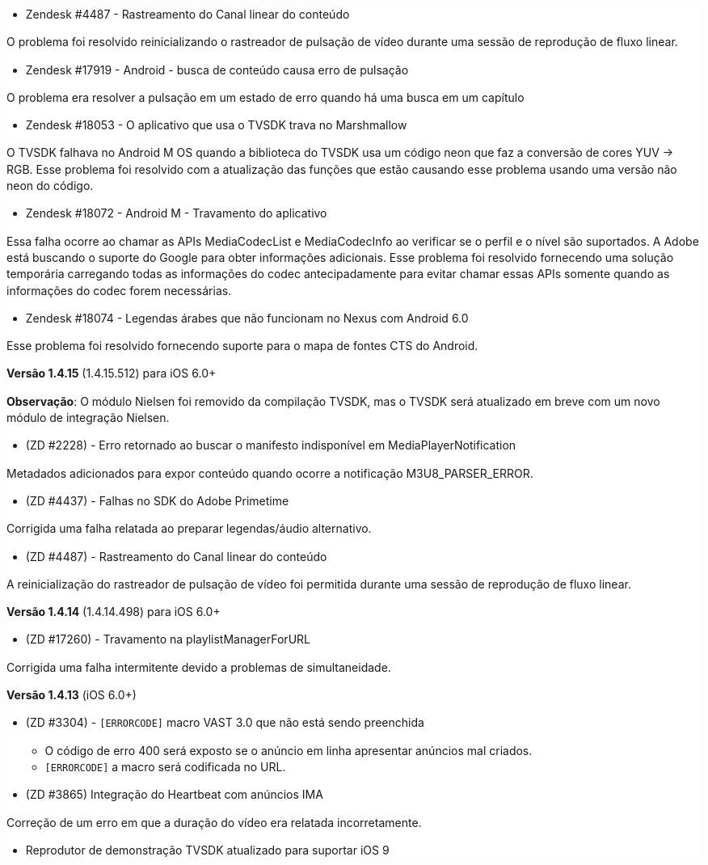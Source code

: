 * Zendesk #4487 - Rastreamento do Canal linear do conteúdo

O problema foi resolvido reinicializando o rastreador de pulsação de vídeo durante uma sessão de reprodução de fluxo linear.

* Zendesk #17919 - Android - busca de conteúdo causa erro de pulsação

O problema era resolver a pulsação em um estado de erro quando há uma busca em um capítulo

* Zendesk #18053 - O aplicativo que usa o TVSDK trava no Marshmallow

O TVSDK falhava no Android M OS quando a biblioteca do TVSDK usa um código neon que faz a conversão de cores YUV -> RGB. Esse problema foi resolvido com a atualização das funções que estão causando esse problema usando uma versão não neon do código.

* Zendesk #18072 - Android M - Travamento do aplicativo

Essa falha ocorre ao chamar as APIs MediaCodecList e MediaCodecInfo ao verificar se o perfil e o nível são suportados. A Adobe está buscando o suporte do Google para obter informações adicionais. Esse problema foi resolvido fornecendo uma solução temporária carregando todas as informações do codec antecipadamente para evitar chamar essas APIs somente quando as informações do codec forem necessárias.

* Zendesk #18074 - Legendas árabes que não funcionam no Nexus com Android 6.0

Esse problema foi resolvido fornecendo suporte para o mapa de fontes CTS do Android.

**Versão 1.4.15** (1.4.15.512) para iOS 6.0+

**Observação**: O módulo Nielsen foi removido da compilação TVSDK, mas o TVSDK será atualizado em breve com um novo módulo de integração Nielsen.

* (ZD #2228) - Erro retornado ao buscar o manifesto indisponível em MediaPlayerNotification

Metadados adicionados para expor conteúdo quando ocorre a notificação M3U8_PARSER_ERROR.

* (ZD #4437) - Falhas no SDK do Adobe Primetime

Corrigida uma falha relatada ao preparar legendas/áudio alternativo.

* (ZD #4487) - Rastreamento do Canal linear do conteúdo

A reinicialização do rastreador de pulsação de vídeo foi permitida durante uma sessão de reprodução de fluxo linear.

**Versão 1.4.14** (1.4.14.498) para iOS 6.0+

* (ZD #17260) - Travamento na playlistManagerForURL

Corrigida uma falha intermitente devido a problemas de simultaneidade.

**Versão 1.4.13** (iOS 6.0+)

* (ZD #3304) - `[ERRORCODE]` macro VAST 3.0 que não está sendo preenchida

   * O código de erro 400 será exposto se o anúncio em linha apresentar anúncios mal criados.
   * `[ERRORCODE]` a macro será codificada no URL.

* (ZD #3865) Integração do Heartbeat com anúncios IMA

Correção de um erro em que a duração do vídeo era relatada incorretamente.

* Reprodutor de demonstração TVSDK atualizado para suportar iOS 9

